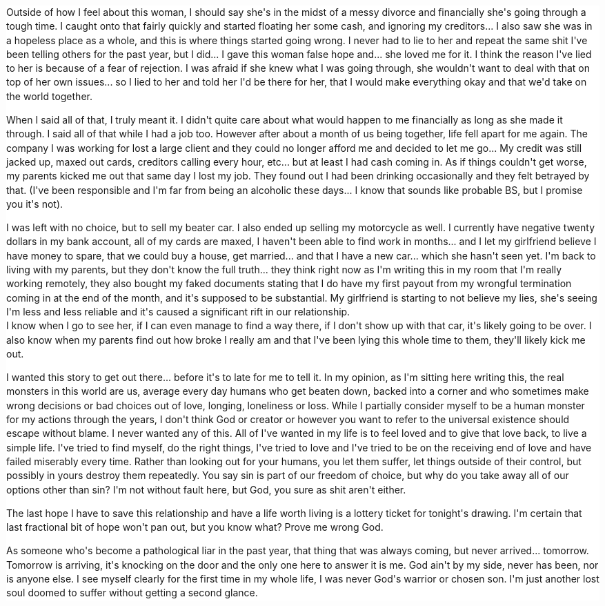 Outside of how I feel about this woman, I should say she's in the midst of a messy divorce and financially she's going through a tough time. I caught onto that fairly quickly and started floating her some cash, and ignoring my creditors... I also saw she was in a hopeless place as a whole, and this is where things started going wrong. I never had to lie to her and repeat the same shit I've been telling others for the past year, but I did... I gave this woman false hope and... she loved me for it. I think the reason I've lied to her is because of a fear of rejection. I was afraid if she knew what I was going through, she wouldn't want to deal with that on top of her own issues... so I lied to her and told her I'd be there for her, that I would make everything okay and that we'd take on the world together. 

When I said all of that, I truly meant it. I didn't quite care about what would happen to me financially as long as she made it through. I said all of that while I had a job too. However after about a month of us being together, life fell apart for me again. The company I was working for lost a large client and they could no longer afford me and decided to let me go... My credit was still jacked up, maxed out cards, creditors calling every hour, etc... but at least I had cash coming in. As if things couldn't get worse, my parents kicked me out that same day I lost my job. They found out I had been drinking occasionally and they felt betrayed by that. (I've been responsible and I'm far from being an alcoholic these days... I know that sounds like probable BS, but I promise you it's not).

  
I was left with no choice, but to sell my beater car. I also ended up selling my motorcycle as well. I currently have negative twenty dollars in my bank account, all of my cards are maxed, I haven't been able to find work in months... and I let my girlfriend believe I have money to spare, that we could buy a house, get married... and that I have a new car... which she hasn't seen yet. I'm back to living with my parents, but they don't know the full truth... they think right now as I'm writing this in my room that I'm really working remotely, they also bought my faked documents stating that I do have my first payout from my wrongful termination coming in at the end of the month, and it's supposed to be substantial. My girlfriend is starting to not believe my lies, she's seeing I'm less and less reliable and it's caused a significant rift in our relationship.   
I know when I go to see her, if I can even manage to find a way there, if I don't show up with that car, it's likely going to be over. I also know when my parents find out how broke I really am and that I've been lying this whole time to them, they'll likely kick me out. 

I wanted this story to get out there... before it's to late for me to tell it. In my opinion, as I'm sitting here writing this, the real monsters in this world are us, average every day humans who get beaten down, backed into a corner and who sometimes make wrong decisions or bad choices out of love, longing, loneliness or loss. While I partially consider myself to be a human monster for my actions through the years, I don't think God or creator or however you want to refer to the universal existence should escape without blame. I never wanted any of this. All of I've wanted in my life is to feel loved and to give that love back, to live a simple life. I've tried to find myself, do the right things, I've tried to love and I've tried to be on the receiving end of love and have failed miserably every time. Rather than looking out for your humans, you let them suffer, let things outside of their control, but possibly in yours destroy them repeatedly. You say sin is part of our freedom of choice, but why do you take away all of our options other than sin? I'm not without fault here, but God, you sure as shit aren't either. 

The last hope I have to save this relationship and have a life worth living is a lottery ticket for tonight's drawing. I'm certain that last fractional bit of hope won't pan out, but you know what? Prove me wrong God. 

As someone who's become a pathological liar in the past year, that thing that was always coming, but never arrived... tomorrow. Tomorrow is arriving, it's knocking on the door and the only one here to answer it is me. God ain't by my side, never has been, nor is anyone else. I see myself clearly for the first time in my whole life, I was never God's warrior or chosen son. I'm just another lost soul doomed to suffer without getting a second glance. 
